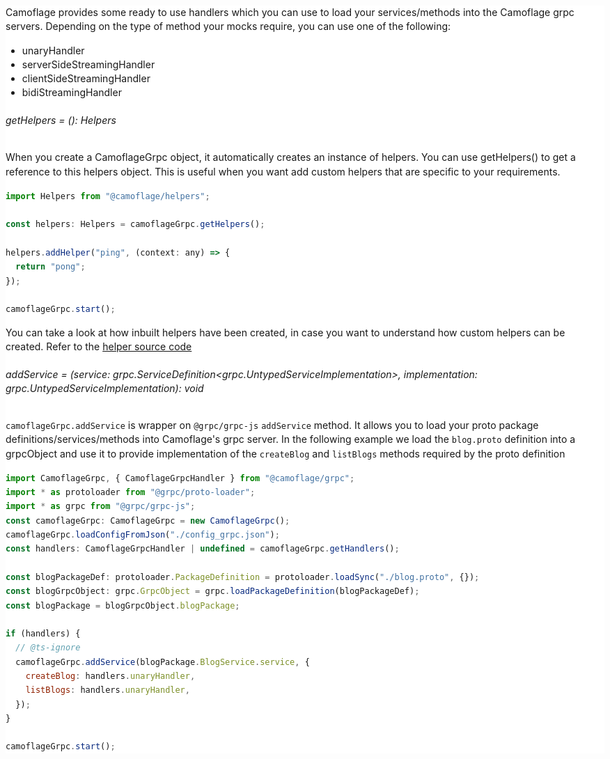 Camoflage provides some ready to use handlers which you can use to load your services/methods into the Camoflage grpc servers. Depending on the type of method your mocks require, you can use one of the following:

- unaryHandler
- serverSideStreamingHandler
- clientSideStreamingHandler
- bidiStreamingHandler

###### _getHelpers = (): Helpers_

When you create a CamoflageGrpc object, it automatically creates an instance of helpers. You can use getHelpers() to get a reference to this helpers object. This is useful when you want add custom helpers that are specific to your requirements.

```javascript
import Helpers from "@camoflage/helpers";

const helpers: Helpers = camoflageGrpc.getHelpers();

helpers.addHelper("ping", (context: any) => {
  return "pong";
});

camoflageGrpc.start();
```

You can take a look at how inbuilt helpers have been created, in case you want to understand how custom helpers can be created. Refer to the [helper source code](https://github.com/testinggospels/camouflage-helpers)

###### _addService = (service: grpc.ServiceDefinition<grpc.UntypedServiceImplementation>, implementation: grpc.UntypedServiceImplementation): void_

`camoflageGrpc.addService` is wrapper on `@grpc/grpc-js` `addService` method. It allows you to load your proto package definitions/services/methods into Camoflage's grpc server. In the following example we load the `blog.proto` definition into a grpcObject and use it to provide implementation of the `createBlog` and `listBlogs` methods required by the proto definition

```javascript
import CamoflageGrpc, { CamoflageGrpcHandler } from "@camoflage/grpc";
import * as protoloader from "@grpc/proto-loader";
import * as grpc from "@grpc/grpc-js";
const camoflageGrpc: CamoflageGrpc = new CamoflageGrpc();
camoflageGrpc.loadConfigFromJson("./config_grpc.json");
const handlers: CamoflageGrpcHandler | undefined = camoflageGrpc.getHandlers();

const blogPackageDef: protoloader.PackageDefinition = protoloader.loadSync("./blog.proto", {});
const blogGrpcObject: grpc.GrpcObject = grpc.loadPackageDefinition(blogPackageDef);
const blogPackage = blogGrpcObject.blogPackage;

if (handlers) {
  // @ts-ignore
  camoflageGrpc.addService(blogPackage.BlogService.service, {
    createBlog: handlers.unaryHandler,
    listBlogs: handlers.unaryHandler,
  });
}

camoflageGrpc.start();
```
